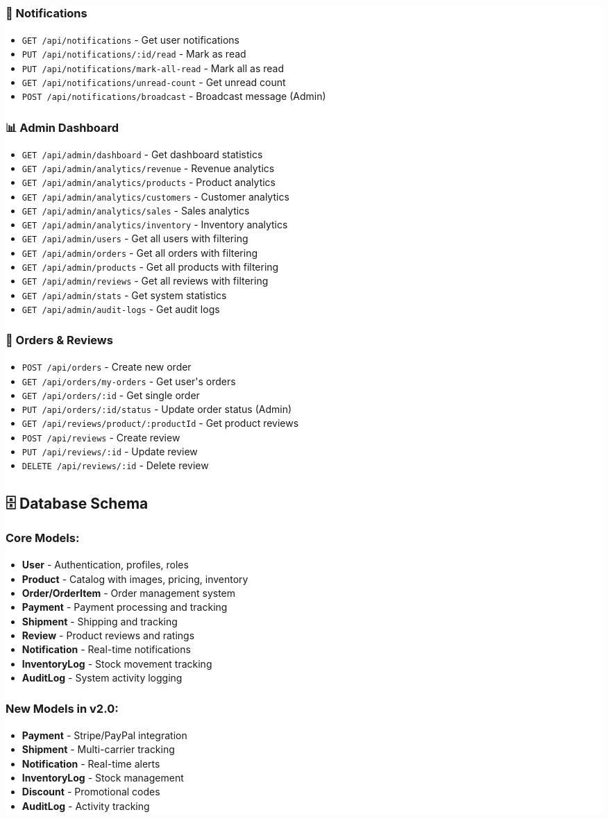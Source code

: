 ### 🔔 Notifications
- `GET /api/notifications` - Get user notifications
- `PUT /api/notifications/:id/read` - Mark as read
- `PUT /api/notifications/mark-all-read` - Mark all as read
- `GET /api/notifications/unread-count` - Get unread count
- `POST /api/notifications/broadcast` - Broadcast message (Admin)

### 📊 Admin Dashboard
- `GET /api/admin/dashboard` - Get dashboard statistics
- `GET /api/admin/analytics/revenue` - Revenue analytics
- `GET /api/admin/analytics/products` - Product analytics
- `GET /api/admin/analytics/customers` - Customer analytics
- `GET /api/admin/analytics/sales` - Sales analytics
- `GET /api/admin/analytics/inventory` - Inventory analytics
- `GET /api/admin/users` - Get all users with filtering
- `GET /api/admin/orders` - Get all orders with filtering
- `GET /api/admin/products` - Get all products with filtering
- `GET /api/admin/reviews` - Get all reviews with filtering
- `GET /api/admin/stats` - Get system statistics
- `GET /api/admin/audit-logs` - Get audit logs

### 📝 Orders & Reviews
- `POST /api/orders` - Create new order
- `GET /api/orders/my-orders` - Get user's orders
- `GET /api/orders/:id` - Get single order
- `PUT /api/orders/:id/status` - Update order status (Admin)
- `GET /api/reviews/product/:productId` - Get product reviews
- `POST /api/reviews` - Create review
- `PUT /api/reviews/:id` - Update review
- `DELETE /api/reviews/:id` - Delete review

## 🗄️ Database Schema

### Core Models:
- **User** - Authentication, profiles, roles
- **Product** - Catalog with images, pricing, inventory
- **Order/OrderItem** - Order management system
- **Payment** - Payment processing and tracking
- **Shipment** - Shipping and tracking
- **Review** - Product reviews and ratings
- **Notification** - Real-time notifications
- **InventoryLog** - Stock movement tracking
- **AuditLog** - System activity logging

### New Models in v2.0:
- **Payment** - Stripe/PayPal integration
- **Shipment** - Multi-carrier tracking
- **Notification** - Real-time alerts
- **InventoryLog** - Stock management
- **Discount** - Promotional codes
- **AuditLog** - Activity tracking
